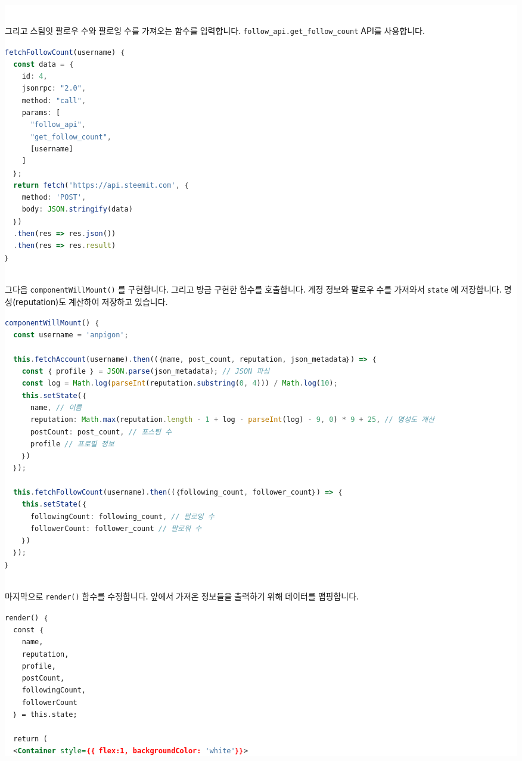 <br>

그리고 스팀잇 팔로우 수와 팔로잉 수를 가져오는 함수를 입력합니다. `follow_api.get_follow_count` API를 사용합니다.

```js
fetchFollowCount(username) ｛
  const data = ｛
    id: 4,
    jsonrpc: "2.0",
    method: "call",
    params: [
      "follow_api",
      "get_follow_count",
      [username]
    ]
  ｝;
  return fetch('https://api.steemit.com', ｛
    method: 'POST',
    body: JSON.stringify(data)
  ｝)
  .then(res => res.json())
  .then(res => res.result)
｝
```

<br>그다음 `componentWillMount()` 를 구현합니다. 그리고 방금 구현한 함수를 호출합니다. 계정 정보와 팔로우 수를 가져와서 `state` 에 저장합니다. 명성(reputation)도 계산하여 저장하고 있습니다.

```js
componentWillMount() ｛
  const username = 'anpigon';
  
  this.fetchAccount(username).then((｛name, post_count, reputation, json_metadata｝) => ｛
    const ｛ profile ｝ = JSON.parse(json_metadata); // JSON 파싱
    const log = Math.log(parseInt(reputation.substring(0, 4))) / Math.log(10); 
    this.setState(｛
      name, // 이름
      reputation: Math.max(reputation.length - 1 + log - parseInt(log) - 9, 0) * 9 + 25, // 명성도 계산
      postCount: post_count, // 포스팅 수
      profile // 프로필 정보
    ｝)
  ｝);

  this.fetchFollowCount(username).then((｛following_count, follower_count｝) => ｛
    this.setState(｛
      followingCount: following_count, // 팔로잉 수
      followerCount: follower_count // 팔로워 수
    ｝)
  ｝);
｝
```

<br>마지막으로 `render()` 함수를 수정합니다. 앞에서 가져온 정보들을 출력하기 위해 데이터를 맵핑합니다.

```xml
render() ｛
  const ｛ 
    name,
    reputation,
    profile,
    postCount,
    followingCount,
    followerCount 
  ｝ = this.state;

  return (
  <Container style=｛｛ flex:1, backgroundColor: 'white'｝｝>
```